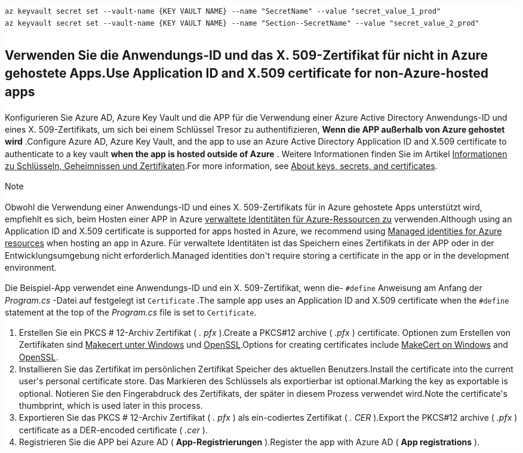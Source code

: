    ```azurecli
   az keyvault secret set --vault-name {KEY VAULT NAME} --name "SecretName" --value "secret_value_1_prod"
   az keyvault secret set --vault-name {KEY VAULT NAME} --name "Section--SecretName" --value "secret_value_2_prod"
   ```

## <a name="use-application-id-and-x509-certificate-for-non-azure-hosted-apps"></a><span data-ttu-id="d60a3-348">Verwenden Sie die Anwendungs-ID und das X. 509-Zertifikat für nicht in Azure gehostete Apps.</span><span class="sxs-lookup"><span data-stu-id="d60a3-348">Use Application ID and X.509 certificate for non-Azure-hosted apps</span></span>

<span data-ttu-id="d60a3-349">Konfigurieren Sie Azure AD, Azure Key Vault und die APP für die Verwendung einer Azure Active Directory Anwendungs-ID und eines X. 509-Zertifikats, um sich bei einem Schlüssel Tresor zu authentifizieren, **Wenn die APP außerhalb von Azure gehostet wird** .</span><span class="sxs-lookup"><span data-stu-id="d60a3-349">Configure Azure AD, Azure Key Vault, and the app to use an Azure Active Directory Application ID and X.509 certificate to authenticate to a key vault **when the app is hosted outside of Azure** .</span></span> <span data-ttu-id="d60a3-350">Weitere Informationen finden Sie im Artikel [Informationen zu Schlüsseln, Geheimnissen und Zertifikaten](/azure/key-vault/about-keys-secrets-and-certificates).</span><span class="sxs-lookup"><span data-stu-id="d60a3-350">For more information, see [About keys, secrets, and certificates](/azure/key-vault/about-keys-secrets-and-certificates).</span></span>

> [!NOTE]
> <span data-ttu-id="d60a3-351">Obwohl die Verwendung einer Anwendungs-ID und eines X. 509-Zertifikats für in Azure gehostete Apps unterstützt wird, empfiehlt es sich, beim Hosten einer APP in Azure [verwaltete Identitäten für Azure-Ressourcen zu](#use-managed-identities-for-azure-resources) verwenden.</span><span class="sxs-lookup"><span data-stu-id="d60a3-351">Although using an Application ID and X.509 certificate is supported for apps hosted in Azure, we recommend using [Managed identities for Azure resources](#use-managed-identities-for-azure-resources) when hosting an app in Azure.</span></span> <span data-ttu-id="d60a3-352">Für verwaltete Identitäten ist das Speichern eines Zertifikats in der APP oder in der Entwicklungsumgebung nicht erforderlich.</span><span class="sxs-lookup"><span data-stu-id="d60a3-352">Managed identities don't require storing a certificate in the app or in the development environment.</span></span>

<span data-ttu-id="d60a3-353">Die Beispiel-App verwendet eine Anwendungs-ID und ein X. 509-Zertifikat, wenn die- `#define` Anweisung am Anfang der *Program.cs* -Datei auf festgelegt ist `Certificate` .</span><span class="sxs-lookup"><span data-stu-id="d60a3-353">The sample app uses an Application ID and X.509 certificate when the `#define` statement at the top of the *Program.cs* file is set to `Certificate`.</span></span>

1. <span data-ttu-id="d60a3-354">Erstellen Sie ein PKCS # 12-Archiv Zertifikat ( *. pfx* ).</span><span class="sxs-lookup"><span data-stu-id="d60a3-354">Create a PKCS#12 archive ( *.pfx* ) certificate.</span></span> <span data-ttu-id="d60a3-355">Optionen zum Erstellen von Zertifikaten sind [Makecert unter Windows](/windows/desktop/seccrypto/makecert) und [OpenSSL](https://www.openssl.org/).</span><span class="sxs-lookup"><span data-stu-id="d60a3-355">Options for creating certificates include [MakeCert on Windows](/windows/desktop/seccrypto/makecert) and [OpenSSL](https://www.openssl.org/).</span></span>
1. <span data-ttu-id="d60a3-356">Installieren Sie das Zertifikat im persönlichen Zertifikat Speicher des aktuellen Benutzers.</span><span class="sxs-lookup"><span data-stu-id="d60a3-356">Install the certificate into the current user's personal certificate store.</span></span> <span data-ttu-id="d60a3-357">Das Markieren des Schlüssels als exportierbar ist optional.</span><span class="sxs-lookup"><span data-stu-id="d60a3-357">Marking the key as exportable is optional.</span></span> <span data-ttu-id="d60a3-358">Notieren Sie den Fingerabdruck des Zertifikats, der später in diesem Prozess verwendet wird.</span><span class="sxs-lookup"><span data-stu-id="d60a3-358">Note the certificate's thumbprint, which is used later in this process.</span></span>
1. <span data-ttu-id="d60a3-359">Exportieren Sie das PKCS # 12-Archiv Zertifikat ( *. pfx* ) als ein-codiertes Zertifikat ( *. CER* ).</span><span class="sxs-lookup"><span data-stu-id="d60a3-359">Export the PKCS#12 archive ( *.pfx* ) certificate as a DER-encoded certificate ( *.cer* ).</span></span>
1. <span data-ttu-id="d60a3-360">Registrieren Sie die APP bei Azure AD ( **App-Registrierungen** ).</span><span class="sxs-lookup"><span data-stu-id="d60a3-360">Register the app with Azure AD ( **App registrations** ).</span></span>